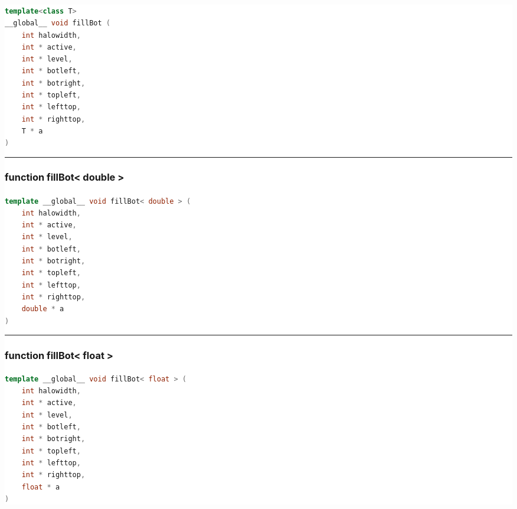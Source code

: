 ```C++
template<class T>
__global__ void fillBot (
    int halowidth,
    int * active,
    int * level,
    int * botleft,
    int * botright,
    int * topleft,
    int * lefttop,
    int * righttop,
    T * a
) 
```




<hr>



### function fillBot&lt; double &gt; 

```C++
template __global__ void fillBot< double > (
    int halowidth,
    int * active,
    int * level,
    int * botleft,
    int * botright,
    int * topleft,
    int * lefttop,
    int * righttop,
    double * a
) 
```




<hr>



### function fillBot&lt; float &gt; 

```C++
template __global__ void fillBot< float > (
    int halowidth,
    int * active,
    int * level,
    int * botleft,
    int * botright,
    int * topleft,
    int * lefttop,
    int * righttop,
    float * a
) 
```
